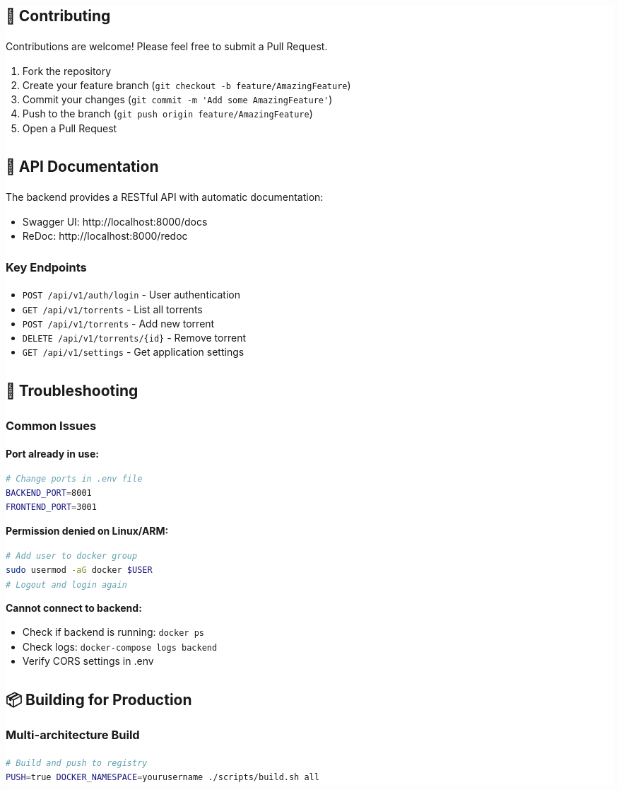 ## 🤝 Contributing

Contributions are welcome! Please feel free to submit a Pull Request.

1. Fork the repository
2. Create your feature branch (`git checkout -b feature/AmazingFeature`)
3. Commit your changes (`git commit -m 'Add some AmazingFeature'`)
4. Push to the branch (`git push origin feature/AmazingFeature`)
5. Open a Pull Request

## 📝 API Documentation

The backend provides a RESTful API with automatic documentation:
- Swagger UI: http://localhost:8000/docs
- ReDoc: http://localhost:8000/redoc

### Key Endpoints

- `POST /api/v1/auth/login` - User authentication
- `GET /api/v1/torrents` - List all torrents
- `POST /api/v1/torrents` - Add new torrent
- `DELETE /api/v1/torrents/{id}` - Remove torrent
- `GET /api/v1/settings` - Get application settings

## 🐛 Troubleshooting

### Common Issues

**Port already in use:**
```bash
# Change ports in .env file
BACKEND_PORT=8001
FRONTEND_PORT=3001
```

**Permission denied on Linux/ARM:**
```bash
# Add user to docker group
sudo usermod -aG docker $USER
# Logout and login again
```

**Cannot connect to backend:**
- Check if backend is running: `docker ps`
- Check logs: `docker-compose logs backend`
- Verify CORS settings in .env

## 📦 Building for Production

### Multi-architecture Build
```bash
# Build and push to registry
PUSH=true DOCKER_NAMESPACE=yourusername ./scripts/build.sh all
```

